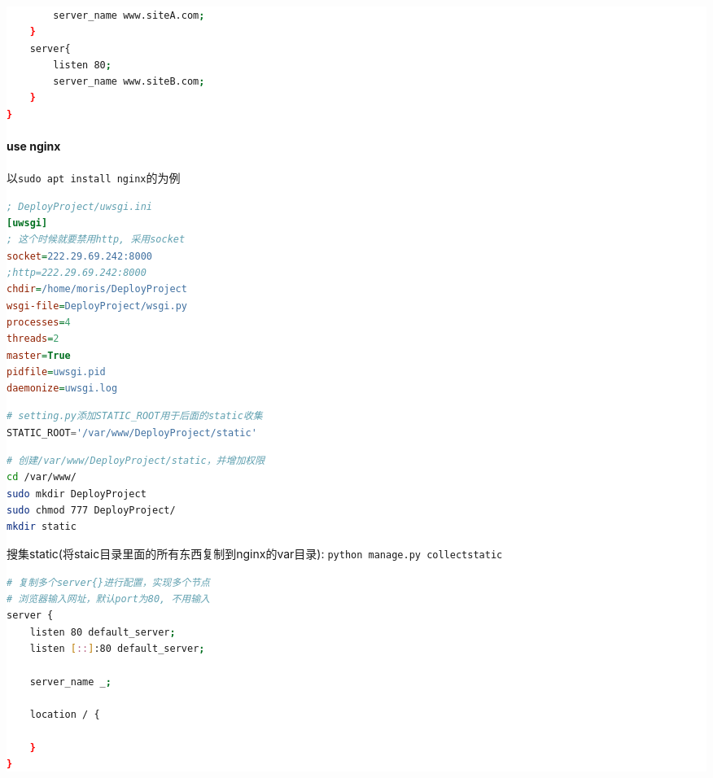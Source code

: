 ```bash
        server_name www.siteA.com;
    }
    server{
        listen 80;
        server_name www.siteB.com;
    }
}
```

#### use nginx

以`sudo apt install nginx`的为例

```ini
; DeployProject/uwsgi.ini
[uwsgi]
; 这个时候就要禁用http, 采用socket
socket=222.29.69.242:8000
;http=222.29.69.242:8000
chdir=/home/moris/DeployProject
wsgi-file=DeployProject/wsgi.py
processes=4
threads=2
master=True
pidfile=uwsgi.pid
daemonize=uwsgi.log
```

```python
# setting.py添加STATIC_ROOT用于后面的static收集
STATIC_ROOT='/var/www/DeployProject/static'
```

```bash
# 创建/var/www/DeployProject/static，并增加权限
cd /var/www/
sudo mkdir DeployProject
sudo chmod 777 DeployProject/
mkdir static
```

搜集static(将staic目录里面的所有东西复制到nginx的var目录): `python manage.py collectstatic`

```bash
# 复制多个server{}进行配置，实现多个节点
# 浏览器输入网址，默认port为80, 不用输入
server {
	listen 80 default_server;
	listen [::]:80 default_server;

	server_name _;

	location / {

	}
}
```
